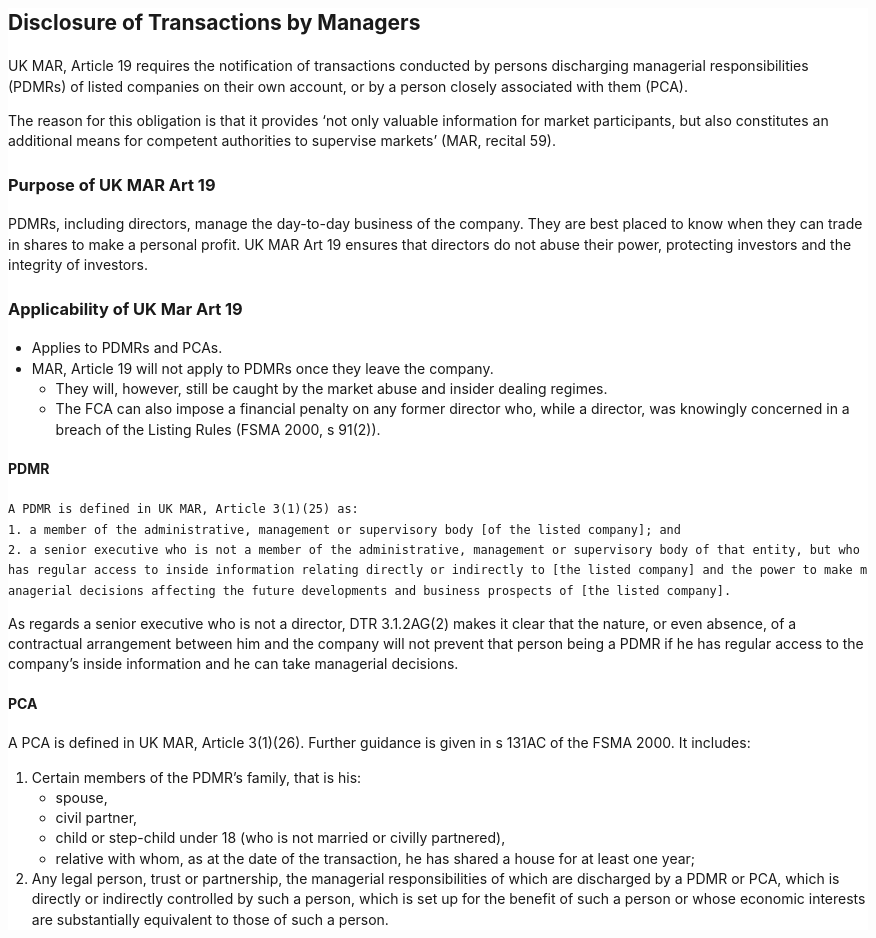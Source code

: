 ## Disclosure of Transactions by Managers

UK MAR, Article 19 requires the notification of transactions conducted by persons discharging managerial responsibilities (PDMRs) of listed companies on their own account, or by a person closely associated with them (PCA).

The reason for this obligation is that it provides ‘not only valuable information for market participants, but also constitutes an additional means for competent authorities to supervise markets’ (MAR, recital 59).

### Purpose of UK MAR Art 19

PDMRs, including directors, manage the day-to-day business of the company. They are best placed to know when they can trade in shares to make a personal profit. UK MAR Art 19 ensures that directors do not abuse their power, protecting investors and the integrity of investors.

### Applicability of UK Mar Art 19

- Applies to PDMRs and PCAs.
- MAR, Article 19 will not apply to PDMRs once they leave the company.
	- They will, however, still be caught by the market abuse and insider dealing regimes.
	- The FCA can also impose a financial penalty on any former director who, while a director, was knowingly concerned in a breach of the Listing Rules (FSMA 2000, s 91(2)).

#### PDMR

```ad-defn
A PDMR is defined in UK MAR, Article 3(1)(25) as:
1. a member of the administrative, management or supervisory body [of the listed company]; and
2. a senior executive who is not a member of the administrative, management or supervisory body of that entity, but who has regular access to inside information relating directly or indirectly to [the listed company] and the power to make managerial decisions affecting the future developments and business prospects of [the listed company].
```

As regards a senior executive who is not a director, DTR 3.1.2AG(2) makes it clear that the nature, or even absence, of a contractual arrangement between him and the company will not prevent that person being a PDMR if he has regular access to the company’s inside information and he can take managerial decisions.

#### PCA

A PCA is defined in UK MAR, Article 3(1)(26). Further guidance is given in s 131AC of the FSMA 2000. It includes:

1. Certain members of the PDMR’s family, that is his:
	- spouse,
	- civil partner,
	- child or step-child under 18 (who is not married or civilly partnered),
	- relative with whom, as at the date of the transaction, he has shared a house for at least one year;
2. Any legal person, trust or partnership, the managerial responsibilities of which are discharged by a PDMR or PCA, which is directly or indirectly controlled by such a person, which is set up for the benefit of such a person or whose economic interests are substantially equivalent to those of such a person.
